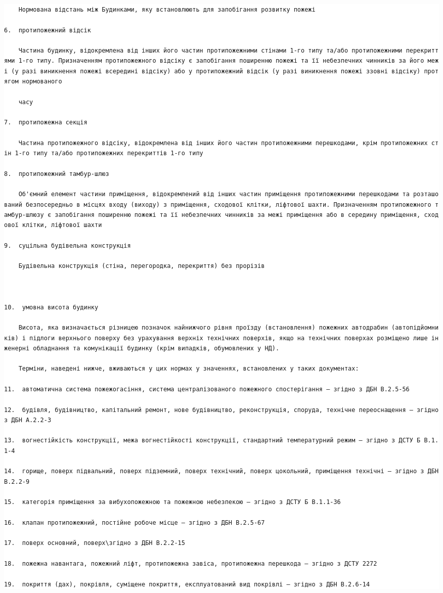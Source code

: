         Нормована відстань між Будинками, яку встановлюють для запобігання розвитку пожежі
        
    6.  протипожежний відсік
        
        Частина будинку, відокремлена від інших його частин протипожежними стінами 1-го типу та/або протипожежними перекриттями 1-го типу. Призначенням протипожежного відсіку є запобігання поширенню пожежі та її небезпечних чинників за його межі (у разі виникнення пожежі всередині відсіку) або у протипожежний відсік (у разі виникнення пожежі ззовні відсіку) протягом нормованого
        
        часу
        
    7.  протипожежна секція
        
        Частина протипожежного відсіку, відокремлена від інших його частин протипожежними перешкодами, крім протипожежних стін 1-го типу та/або протипожежних перекриттів 1-го типу
        
    8.  протипожежний тамбур-шлюз
        
        Об'ємний елемент частини приміщення, відокремлений від інших частин приміщення протипожежними перешкодами та розташований безпосередньо в місцях входу (виходу) з приміщення, сходової клітки, ліфтової шахти. Призначенням протипожежного тамбур-шлюзу є запобігання поширенню пожежі та її небезпечних чинників за межі приміщення або в середину приміщення, сходової клітки, ліфтової шахти
        
    9.  суцільна будівельна конструкція
        
        Будівельна конструкція (стіна, перегородка, перекриття) без прорізів
        
          
        
    10.  умовна висота будинку
        
        Висота, яка визначається різницею позначок найнижчого рівня проїзду (встановлення) пожежних автодрабин (автопідйомників) і підлоги верхнього поверху без урахування верхніх технічних поверхів, якщо на технічних поверхах розміщено лише інженерні обладнання та комунікації будинку (крім випадків, обумовлених у НД).
        
        Терміни, наведені нижче, вживаються у цих нормах у значеннях, встановлених у таких документах:
        
    11.  автоматична система пожежогасіння, система централізованого пожежного спостерігання – згідно з ДБН В.2.5-56
        
    12.  будівля, будівництво, капітальний ремонт, нове будівництво, реконструкція, споруда, технічне переоснащення – згідно з ДБН А.2.2-3
        
    13.  вогнестійкість конструкції, межа вогнестійкості конструкції, стандартний температурний режим – згідно з ДСТУ Б В.1.1-4
        
    14.  горище, поверх підвальний, поверх підземний, поверх технічний, поверх цокольний, приміщення технічні – згідно з ДБН В.2.2-9
        
    15.  категорія приміщення за вибухопожежною та пожежною небезпекою – згідно з ДСТУ Б В.1.1-36
        
    16.  клапан протипожежний, постійне робоче місце – згідно з ДБН В.2.5-67
        
    17.  поверх основний, поверх\згідно з ДБН В.2.2-15
        
    18.  пожежна навантага, пожежний ліфт, протипожежна завіса, протипожежна перешкода – згідно з ДСТУ 2272
        
    19.  покриття (дах), покрівля, суміщене покриття, експлуатований вид покрівлі – згідно з ДБН В.2.6-14
        